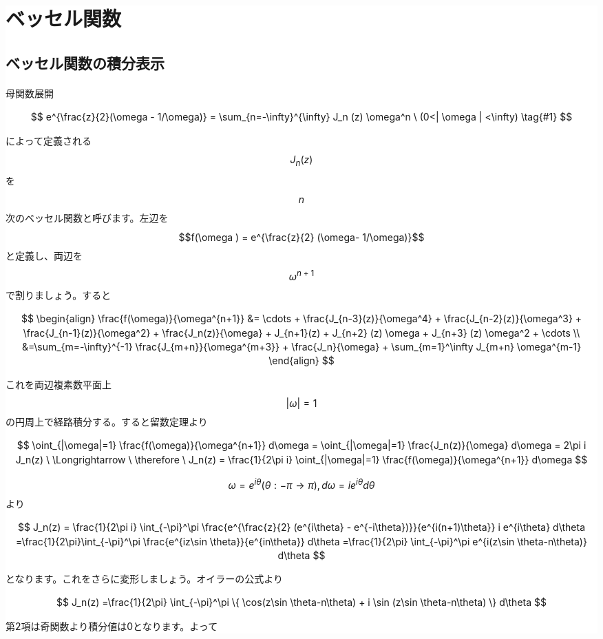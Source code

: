 # ベッセル関数

## ベッセル関数の積分表示

母関数展開

$$
e^{\frac{z}{2}(\omega - 1/\omega)} 
= \sum_{n=-\infty}^{\infty} J_n (z) \omega^n \ (0<| \omega | <\infty) \tag{#1}
$$

によって定義される$$J_n(z)$$を$$n$$次のベッセル関数と呼びます。左辺を$$f(\omega ) = e^{\frac{z}{2} (\omega- 1/\omega)}$$と定義し、両辺を$$\omega^{n+1}$$で割りましょう。すると

$$
\begin{align}
\frac{f(\omega)}{\omega^{n+1}} 
&= \cdots + \frac{J_{n-3}(z)}{\omega^4} + \frac{J_{n-2}(z)}{\omega^3} + \frac{J_{n-1}(z)}{\omega^2} +  \frac{J_n(z)}{\omega} + J_{n+1}(z) + J_{n+2} (z) \omega + J_{n+3} (z) \omega^2 + \cdots \\
&=\sum_{m=-\infty}^{-1} \frac{J_{m+n}}{\omega^{m+3}} + \frac{J_n}{\omega} + \sum_{m=1}^\infty J_{m+n} \omega^{m-1}
\end{align}
$$

これを両辺複素数平面上$$| \omega | =1$$の円周上で経路積分する。すると留数定理より

$$
\oint_{|\omega|=1} \frac{f(\omega)}{\omega^{n+1}} d\omega 
= \oint_{|\omega|=1} \frac{J_n(z)}{\omega} d\omega 
= 2\pi i J_n(z) \ \Longrightarrow \ 
\therefore \ J_n(z) 
= \frac{1}{2\pi i} \oint_{|\omega|=1} \frac{f(\omega)}{\omega^{n+1}} d\omega
$$

$$\omega=e^{i \theta}(\theta : -\pi \rightarrow \pi), d\omega = i e^{i\theta} d\theta$$より

$$
J_n(z) 
= \frac{1}{2\pi i} \int_{-\pi}^\pi \frac{e^{\frac{z}{2} (e^{i\theta} - e^{-i\theta})}}{e^{i(n+1)\theta}} i e^{i\theta} d\theta 
=\frac{1}{2\pi}\int_{-\pi}^\pi \frac{e^{iz\sin \theta}}{e^{in\theta}} d\theta 
=\frac{1}{2\pi} \int_{-\pi}^\pi e^{i(z\sin \theta-n\theta)} d\theta 
$$

となります。これをさらに変形しましょう。オイラーの公式より

$$
J_n(z) 
=\frac{1}{2\pi} \int_{-\pi}^\pi \{ \cos(z\sin \theta-n\theta) + i \sin (z\sin \theta-n\theta) \} d\theta
$$

第2項は奇関数より積分値は0となります。よって
